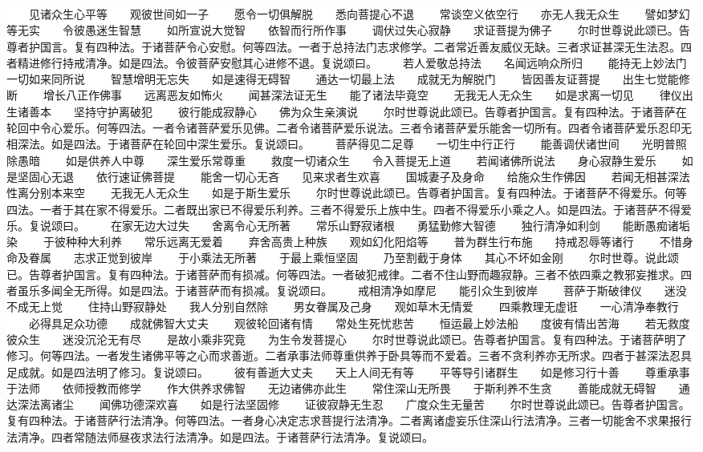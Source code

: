 　　见诸众生心平等　　观彼世间如一子
　　愿令一切俱解脱　　悉向菩提心不退
　　常谈空义依空行　　亦无人我无众生
　　譬如梦幻等无实　　令彼愚迷生智慧
　　如所宣说大觉智　　依智而行所作事
　　调伏过失心寂静　　求证菩提为佛子
　　尔时世尊说此颂已。告尊者护国言。复有四种法。于诸菩萨令心安慰。何等四法。一者于总持法门志求修学。二者常近善友威仪无缺。三者求证甚深无生法忍。四者精进修行持戒清净。如是四法。令彼菩萨安慰其心进修不退。复说颂曰。
　　若人爱敬总持法　　名闻远响众所归
　　能持无上妙法门　　一切如来同所说
　　智慧增明无忘失　　如是速得无碍智
　　通达一切最上法　　成就无为解脱门
　　皆因善友证菩提　　出生七觉能修断
　　增长八正作佛事　　远离恶友如怖火
　　闻甚深法证无生　　能了诸法毕竟空
　　无我无人无众生　　如是求离一切见
　　律仪出生诸善本　　坚持守护离破犯
　　彼行能成寂静心　　佛为众生亲演说
　　尔时世尊说此颂已。告尊者护国言。复有四种法。于诸菩萨在轮回中令心爱乐。何等四法。一者令诸菩萨爱乐见佛。二者令诸菩萨爱乐说法。三者令诸菩萨爱乐能舍一切所有。四者令诸菩萨爱乐忍印无相深法。如是四法。于诸菩萨在轮回中深生爱乐。复说颂曰。
　　菩萨得见二足尊　　一切生中行正行
　　能善调伏诸世间　　光明普照除愚暗
　　如是供养人中尊　　深生爱乐常尊重
　　救度一切诸众生　　令入菩提无上道
　　若闻诸佛所说法　　身心寂静生爱乐
　　如是坚固心无退　　依行速证佛菩提
　　能舍一切心无吝　　见来求者生欢喜
　　国城妻子及身命　　给施众生作佛因
　　若闻无相甚深法　　性离分别本来空
　　无我无人无众生　　如是于斯生爱乐
　　尔时世尊说此颂已。告尊者护国言。复有四种法。于诸菩萨不得爱乐。何等四法。一者于其在家不得爱乐。二者既出家已不得爱乐利养。三者不得爱乐上族中生。四者不得爱乐小乘之人。如是四法。于诸菩萨不得爱乐。复说颂曰。
　　在家无边大过失　　舍离令心无所著
　　常乐山野寂诸根　　勇猛勤修大智德
　　独行清净如利剑　　能断愚痴诸垢染
　　于彼种种大利养　　常乐远离无爱着
　　弃舍高贵上种族　　观如幻化阳焰等
　　普为群生行布施　　持戒忍辱等诸行
　　不惜身命及眷属　　志求正觉到彼岸
　　于小乘法无所著　　于最上乘恒坚固
　　乃至割截于身体　　其心不坏如金刚
　　尔时世尊。说此颂已。告尊者护国言。复有四种法。于诸菩萨而有损减。何等四法。一者破犯戒律。二者不住山野而趣寂静。三者不依四乘之教邪妄推求。四者虽乐多闻全无所得。如是四法。于诸菩萨而有损减。复说颂曰。
　　戒相清净如摩尼　　能引众生到彼岸
　　菩萨于斯破律仪　　迷没不成无上觉
　　住持山野寂静处　　我人分别自然除
　　男女眷属及己身　　观如草木无情爱
　　四乘教理无虚诳　　一心清净奉教行
　　必得具足众功德　　成就佛智大丈夫
　　观彼轮回诸有情　　常处生死忧悲苦
　　恒运最上妙法船　　度彼有情出苦海
　　若无救度彼众生　　迷没沉沦无有尽
　　是故小乘非究竟　　为生令发菩提心
　　尔时世尊说此颂已。告尊者护国言。复有四种法。于诸菩萨明了修习。何等四法。一者发生诸佛平等之心而求善逝。二者承事法师尊重供养于卧具等而不爱着。三者不贪利养亦无所求。四者于甚深法忍具足成就。如是四法明了修习。复说颂曰。
　　彼有善逝大丈夫　　天上人间无有等
　　平等导引诸群生　　如是修习行十善
　　尊重承事于法师　　依师授教而修学
　　作大供养求佛智　　无边诸佛亦此生
　　常住深山无所畏　　于斯利养不生贪
　　善能成就无碍智　　通达深法离诸尘
　　闻佛功德深欢喜　　如是行法坚固修
　　证彼寂静无生忍　　广度众生无量苦
　　尔时世尊说此颂已。告尊者护国言。复有四种法。于诸菩萨行法清净。何等四法。一者身心决定志求菩提行法清净。二者离诸虚妄乐住深山行法清净。三者一切能舍不求果报行法清净。四者常随法师昼夜求法行法清净。如是四法。于诸菩萨行法清净。复说颂曰。